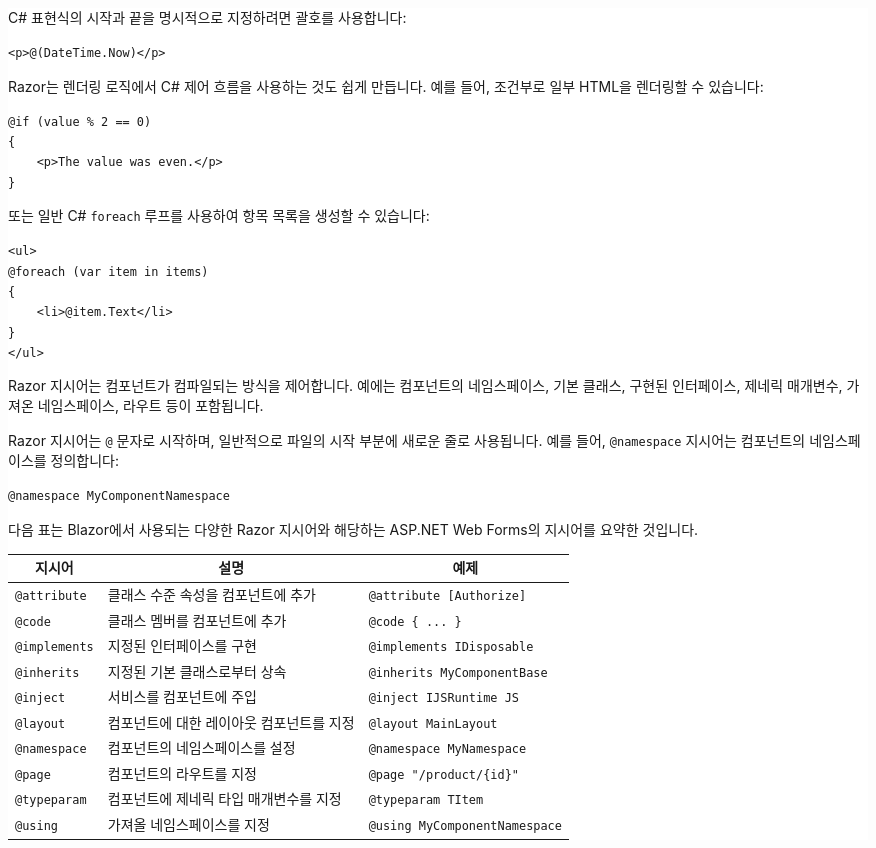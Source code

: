 C# 표현식의 시작과 끝을 명시적으로 지정하려면 괄호를 사용합니다:

```razor
<p>@(DateTime.Now)</p>
```

Razor는 렌더링 로직에서 C# 제어 흐름을 사용하는 것도 쉽게 만듭니다. 예를 들어, 조건부로 일부 HTML을 렌더링할 수 있습니다:

```razor
@if (value % 2 == 0)
{
    <p>The value was even.</p>
}
```

또는 일반 C# `foreach` 루프를 사용하여 항목 목록을 생성할 수 있습니다:

```razor
<ul>
@foreach (var item in items)
{
    <li>@item.Text</li>
}
</ul>
```

Razor 지시어는 컴포넌트가 컴파일되는 방식을 제어합니다. 예에는 컴포넌트의 네임스페이스, 기본 클래스, 구현된 인터페이스, 제네릭 매개변수, 가져온 네임스페이스, 라우트 등이 포함됩니다.

Razor 지시어는 `@` 문자로 시작하며, 일반적으로 파일의 시작 부분에 새로운 줄로 사용됩니다. 예를 들어, `@namespace` 지시어는 컴포넌트의 네임스페이스를 정의합니다:

```razor
@namespace MyComponentNamespace
```

다음 표는 Blazor에서 사용되는 다양한 Razor 지시어와 해당하는 ASP.NET Web Forms의 지시어를 요약한 것입니다.

|지시어|설명|예제|
|------|----|---|
|`@attribute`|클래스 수준 속성을 컴포넌트에 추가|`@attribute [Authorize]`|
|`@code`|클래스 멤버를 컴포넌트에 추가|`@code { ... }`|
|`@implements`|지정된 인터페이스를 구현|`@implements IDisposable`|
|`@inherits`|지정된 기본 클래스로부터 상속|`@inherits MyComponentBase`|
|`@inject`|서비스를 컴포넌트에 주입|`@inject IJSRuntime JS`|
|`@layout`|컴포넌트에 대한 레이아웃 컴포넌트를 지정|`@layout MainLayout`|
|`@namespace`|컴포넌트의 네임스페이스를 설정|`@namespace MyNamespace`|
|`@page`|컴포넌트의 라우트를 지정|`@page "/product/{id}"`|
|`@typeparam`|컴포넌트에 제네릭 타입 매개변수를 지정|`@typeparam TItem`|
|`@using`|가져올 네임스페이스를 지정|`@using MyComponentNamespace`|
